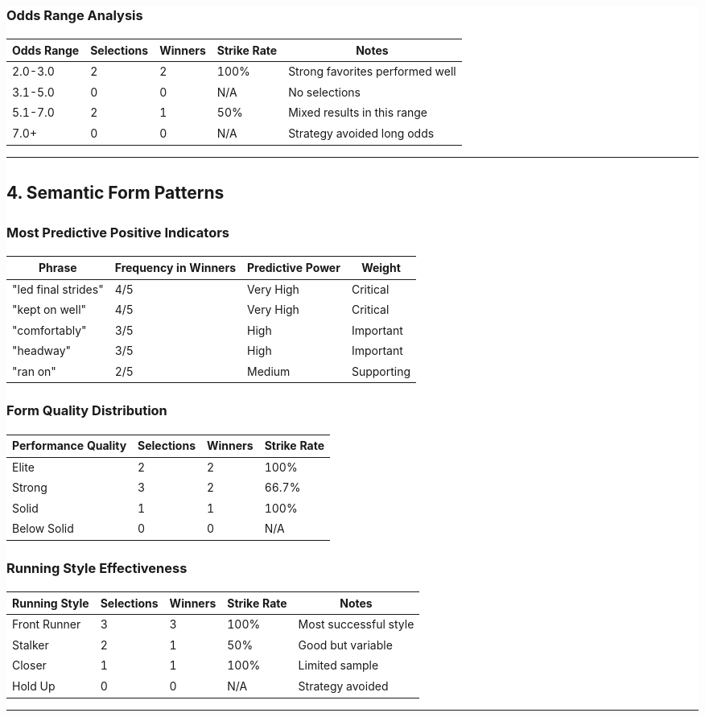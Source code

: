 ### Odds Range Analysis
| Odds Range | Selections | Winners | Strike Rate | Notes |
|------------|------------|---------|-------------|-------|
| 2.0-3.0 | 2 | 2 | 100% | Strong favorites performed well |
| 3.1-5.0 | 0 | 0 | N/A | No selections |
| 5.1-7.0 | 2 | 1 | 50% | Mixed results in this range |
| 7.0+ | 0 | 0 | N/A | Strategy avoided long odds |

---

## 4. Semantic Form Patterns

### Most Predictive Positive Indicators
| Phrase | Frequency in Winners | Predictive Power | Weight |
|--------|---------------------|------------------|---------|
| "led final strides" | 4/5 | Very High | Critical |
| "kept on well" | 4/5 | Very High | Critical |
| "comfortably" | 3/5 | High | Important |
| "headway" | 3/5 | High | Important |
| "ran on" | 2/5 | Medium | Supporting |

### Form Quality Distribution
| Performance Quality | Selections | Winners | Strike Rate |
|-------------------|------------|---------|-------------|
| Elite | 2 | 2 | 100% |
| Strong | 3 | 2 | 66.7% |
| Solid | 1 | 1 | 100% |
| Below Solid | 0 | 0 | N/A |

### Running Style Effectiveness
| Running Style | Selections | Winners | Strike Rate | Notes |
|--------------|------------|---------|-------------|-------|
| Front Runner | 3 | 3 | 100% | Most successful style |
| Stalker | 2 | 1 | 50% | Good but variable |
| Closer | 1 | 1 | 100% | Limited sample |
| Hold Up | 0 | 0 | N/A | Strategy avoided |

---
